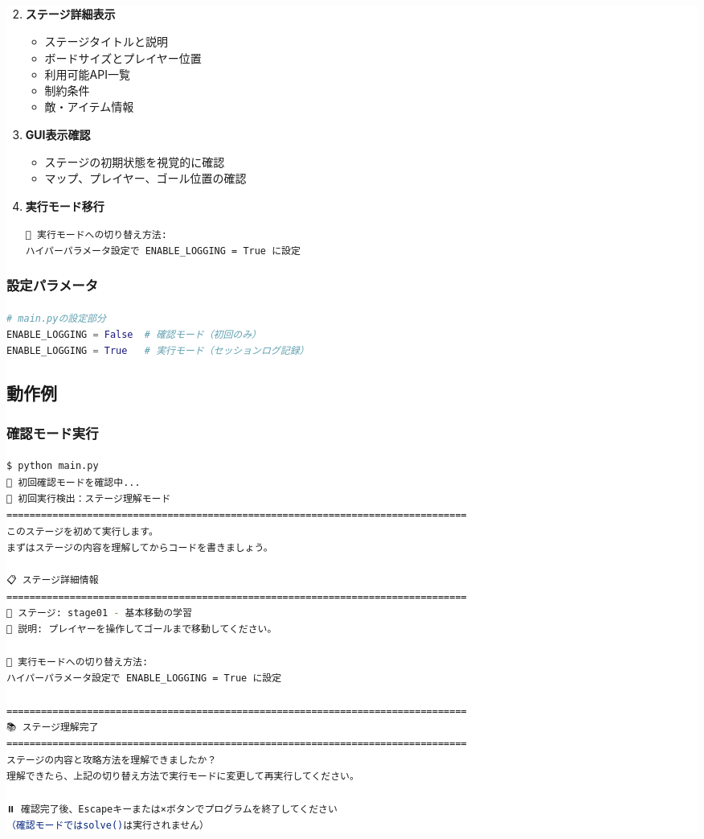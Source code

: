 2. **ステージ詳細表示**
   - ステージタイトルと説明
   - ボードサイズとプレイヤー位置
   - 利用可能API一覧
   - 制約条件
   - 敵・アイテム情報

3. **GUI表示確認**
   - ステージの初期状態を視覚的に確認
   - マップ、プレイヤー、ゴール位置の確認

4. **実行モード移行**
   ```
   🔧 実行モードへの切り替え方法:
   ハイパーパラメータ設定で ENABLE_LOGGING = True に設定
   ```

### 設定パラメータ

```python
# main.pyの設定部分
ENABLE_LOGGING = False  # 確認モード（初回のみ）
ENABLE_LOGGING = True   # 実行モード（セッションログ記録）
```

## 動作例

### 確認モード実行
```bash
$ python main.py
🔰 初回確認モードを確認中...
🔰 初回実行検出：ステージ理解モード
================================================================================
このステージを初めて実行します。
まずはステージの内容を理解してからコードを書きましょう。

📋 ステージ詳細情報
================================================================================
🎯 ステージ: stage01 - 基本移動の学習
📝 説明: プレイヤーを操作してゴールまで移動してください。

🔧 実行モードへの切り替え方法:
ハイパーパラメータ設定で ENABLE_LOGGING = True に設定

================================================================================
📚 ステージ理解完了
================================================================================
ステージの内容と攻略方法を理解できましたか？
理解できたら、上記の切り替え方法で実行モードに変更して再実行してください。

⏸️ 確認完了後、Escapeキーまたは×ボタンでプログラムを終了してください
（確認モードではsolve()は実行されません）
```
